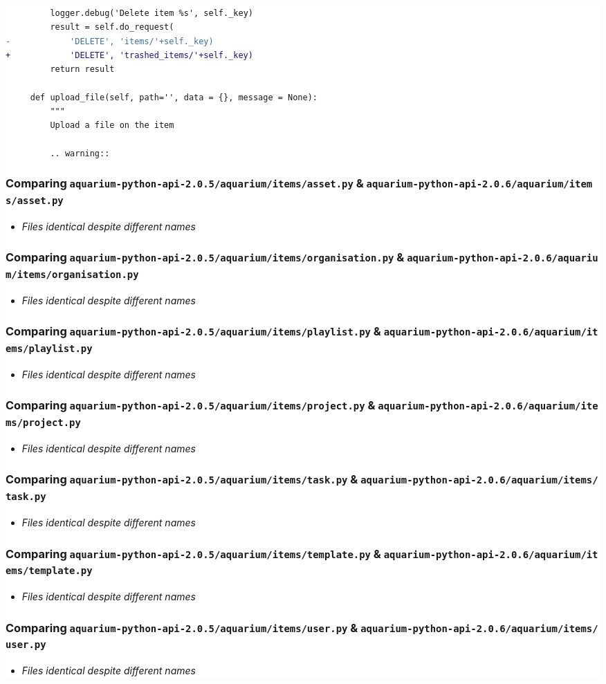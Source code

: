 ```diff
         logger.debug('Delete item %s', self._key)
         result = self.do_request(
-            'DELETE', 'items/'+self._key)
+            'DELETE', 'trashed_items/'+self._key)
         return result
 
     def upload_file(self, path='', data = {}, message = None):
         """
         Upload a file on the item
 
         .. warning::
```

### Comparing `aquarium-python-api-2.0.5/aquarium/items/asset.py` & `aquarium-python-api-2.0.6/aquarium/items/asset.py`

 * *Files identical despite different names*

### Comparing `aquarium-python-api-2.0.5/aquarium/items/organisation.py` & `aquarium-python-api-2.0.6/aquarium/items/organisation.py`

 * *Files identical despite different names*

### Comparing `aquarium-python-api-2.0.5/aquarium/items/playlist.py` & `aquarium-python-api-2.0.6/aquarium/items/playlist.py`

 * *Files identical despite different names*

### Comparing `aquarium-python-api-2.0.5/aquarium/items/project.py` & `aquarium-python-api-2.0.6/aquarium/items/project.py`

 * *Files identical despite different names*

### Comparing `aquarium-python-api-2.0.5/aquarium/items/task.py` & `aquarium-python-api-2.0.6/aquarium/items/task.py`

 * *Files identical despite different names*

### Comparing `aquarium-python-api-2.0.5/aquarium/items/template.py` & `aquarium-python-api-2.0.6/aquarium/items/template.py`

 * *Files identical despite different names*

### Comparing `aquarium-python-api-2.0.5/aquarium/items/user.py` & `aquarium-python-api-2.0.6/aquarium/items/user.py`

 * *Files identical despite different names*
